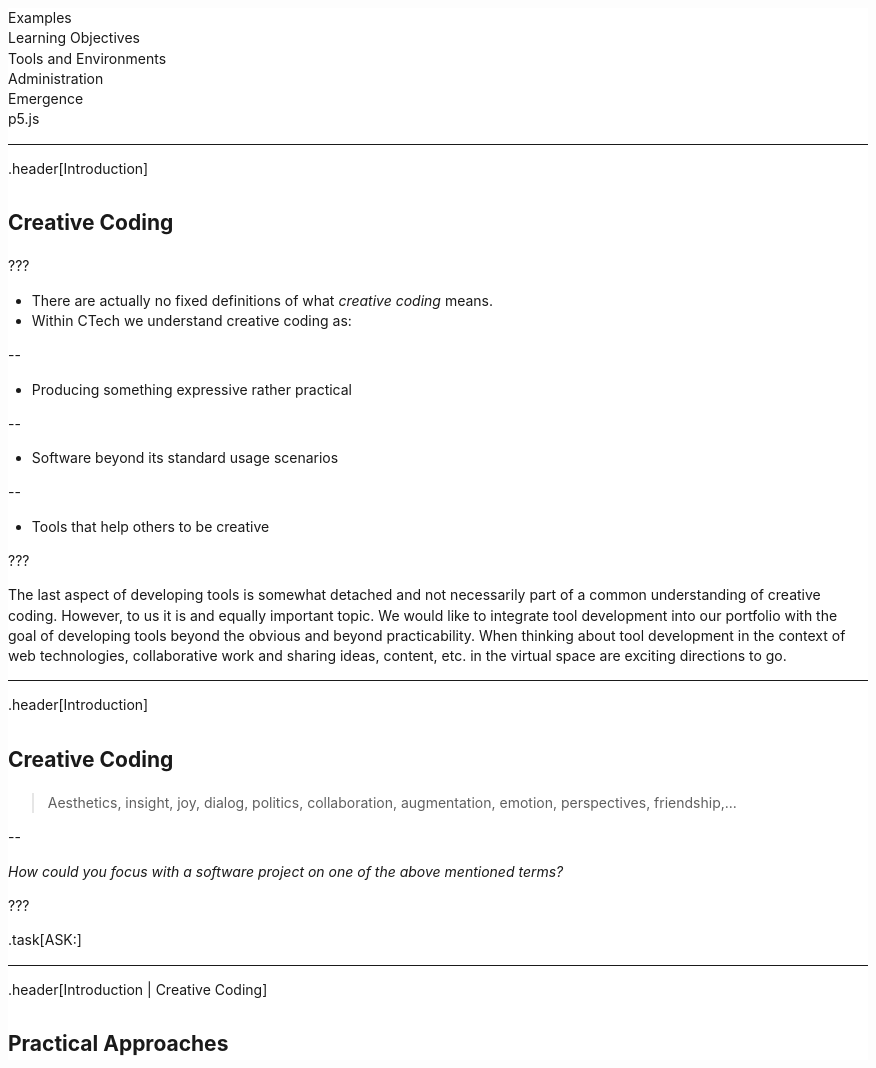 Examples  
Learning Objectives  
Tools and Environments  
Administration  
Emergence  
p5.js  

---
.header[Introduction]

## Creative Coding

???

* There are actually no fixed definitions of what *creative coding* means. 
* Within CTech we understand creative coding as:

--

* Producing something expressive rather practical

--

* Software beyond its standard usage scenarios

--
* Tools that help others to be creative

???


The last aspect of developing tools is somewhat detached and not necessarily part of a common understanding of creative coding. However, to us it is and equally important topic. We would like to integrate tool development into our portfolio with the goal of developing tools beyond the obvious and beyond practicability. When thinking about tool development in the context of web technologies, collaborative work and sharing ideas, content, etc. in the virtual space are exciting directions to go.

---
.header[Introduction]

## Creative Coding


> Aesthetics, insight, joy, dialog, politics, collaboration, augmentation, emotion, perspectives, friendship,...

--

*How could you focus with a software project on one of the above mentioned terms?*

???

.task[ASK:]  

---
.header[Introduction | Creative Coding]

## Practical Approaches
